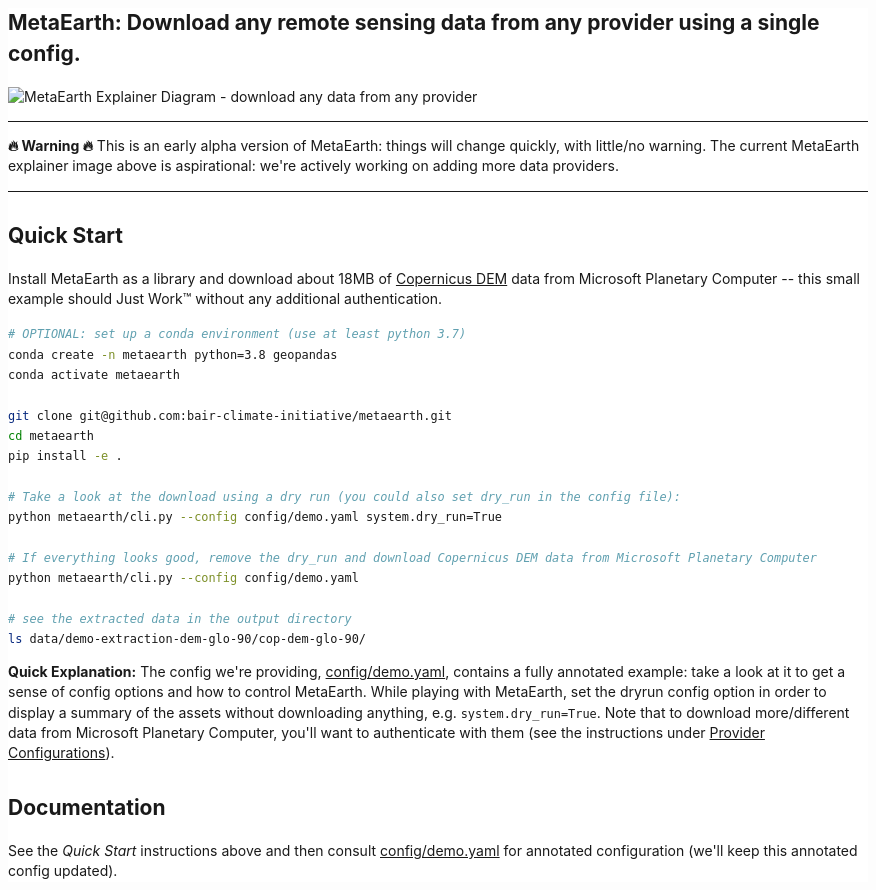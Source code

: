 ## MetaEarth: Download any remote sensing data from any provider using a single config.

<img width="1361" alt="MetaEarth Explainer Diagram - download any data from any provider" src="https://user-images.githubusercontent.com/1455579/180137540-80b749d0-ab3d-469d-8122-f6b1a0df008f.png">


---

**🔥 Warning 🔥** This is an early alpha version of MetaEarth: things will change quickly, with little/no warning. The current MetaEarth explainer image above is aspirational: we're actively working on adding more data providers.

---

## Quick Start

Install MetaEarth as a library and download about 18MB of [Copernicus DEM](https://planetarycomputer.microsoft.com/dataset/cop-dem-glo-90) data from Microsoft Planetary Computer -- this small example should Just Work™ without any additional authentication.

```bash
# OPTIONAL: set up a conda environment (use at least python 3.7)
conda create -n metaearth python=3.8 geopandas
conda activate metaearth

git clone git@github.com:bair-climate-initiative/metaearth.git
cd metaearth
pip install -e . 

# Take a look at the download using a dry run (you could also set dry_run in the config file):
python metaearth/cli.py --config config/demo.yaml system.dry_run=True

# If everything looks good, remove the dry_run and download Copernicus DEM data from Microsoft Planetary Computer
python metaearth/cli.py --config config/demo.yaml

# see the extracted data in the output directory
ls data/demo-extraction-dem-glo-90/cop-dem-glo-90/
```

**Quick Explanation:** The config we're providing, [config/demo.yaml](config/demo.yaml), contains a fully annotated example: take a look at it to get a sense of config options and how to control MetaEarth. While playing with MetaEarth, set the dryrun config option in order to display a summary of the assets without downloading anything, e.g. `system.dry_run=True`. Note that to download more/different data from Microsoft Planetary Computer, you'll want to authenticate with them (see the instructions under [Provider Configurations](#provider-configurations)).


## Documentation
See the *Quick Start* instructions above and then consult [config/demo.yaml](config/demo.yaml) for annotated configuration (we'll keep this annotated config updated).

